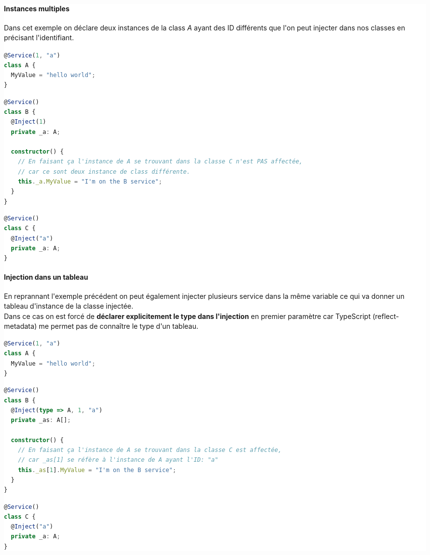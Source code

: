 #### Instances multiples
Dans cet exemple on déclare deux instances de la class _A_ ayant des ID différents que l'on peut injecter dans nos classes en précisant l'identifiant.
```typescript
@Service(1, "a")
class A {
  MyValue = "hello world";
}
```
```typescript
@Service()
class B {
  @Inject(1)
  private _a: A;

  constructor() {
    // En faisant ça l'instance de A se trouvant dans la classe C n'est PAS affectée,
    // car ce sont deux instance de class différente.
    this._a.MyValue = "I'm on the B service";
  }
}
```
```typescript
@Service()
class C {
  @Inject("a")
  private _a: A;
}
```

#### Injection dans un tableau
En reprannant l'exemple précédent on peut également injecter plusieurs service dans la même variable ce qui va donner un tableau d'instance de la classe injectée.  
Dans ce cas on est forcé de **déclarer explicitement le type dans l'injection** en premier paramètre car TypeScript (reflect-metadata) me permet pas de connaître le type d'un tableau.
```typescript
@Service(1, "a")
class A {
  MyValue = "hello world";
}
```
```typescript
@Service()
class B {
  @Inject(type => A, 1, "a")
  private _as: A[];

  constructor() {
    // En faisant ça l'instance de A se trouvant dans la classe C est affectée,
    // car _as[1] se réfère à l'instance de A ayant l'ID: "a"
    this._as[1].MyValue = "I'm on the B service";
  }
}
```
```typescript
@Service()
class C {
  @Inject("a")
  private _a: A;
}
```
